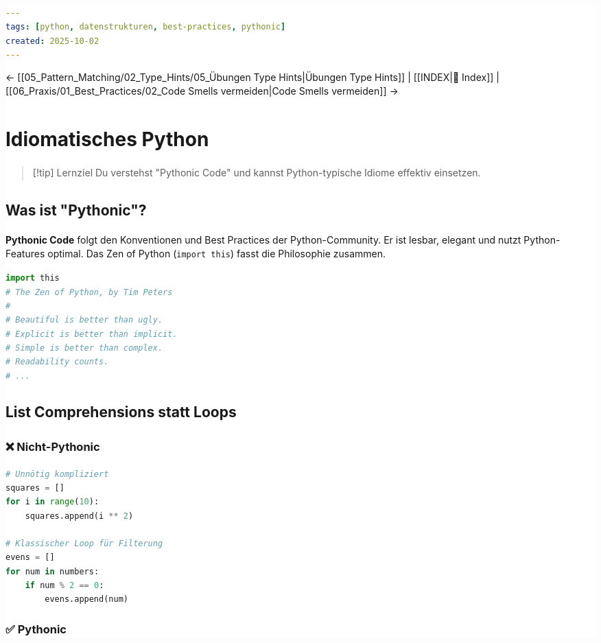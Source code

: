 ```yaml
---
tags: [python, datenstrukturen, best-practices, pythonic]
created: 2025-10-02
---
```


← [[05_Pattern_Matching/02_Type_Hints/05_Übungen Type Hints|Übungen Type Hints]] | [[INDEX|📑 Index]] | [[06_Praxis/01_Best_Practices/02_Code Smells vermeiden|Code Smells vermeiden]] →

# Idiomatisches Python

> [!tip] Lernziel
> Du verstehst "Pythonic Code" und kannst Python-typische Idiome effektiv einsetzen.

## Was ist "Pythonic"?

**Pythonic Code** folgt den Konventionen und Best Practices der Python-Community. Er ist lesbar, elegant und nutzt Python-Features optimal. Das Zen of Python (`import this`) fasst die Philosophie zusammen.

```python
import this
# The Zen of Python, by Tim Peters
#
# Beautiful is better than ugly.
# Explicit is better than implicit.
# Simple is better than complex.
# Readability counts.
# ...
```

## List Comprehensions statt Loops

### ❌ Nicht-Pythonic

```python
# Unnötig kompliziert
squares = []
for i in range(10):
    squares.append(i ** 2)

# Klassischer Loop für Filterung
evens = []
for num in numbers:
    if num % 2 == 0:
        evens.append(num)
```

### ✅ Pythonic
